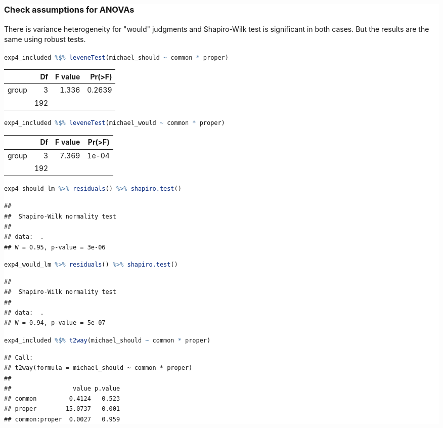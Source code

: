 ### Check assumptions for ANOVAs

There is variance heterogeneity for "would" judgments and Shapiro-Wilk test is significant in both cases. But the results are the same using robust tests.

``` r
exp4_included %$% leveneTest(michael_should ~ common * proper)
```

|       |   Df|  F value|  Pr(&gt;F)|
|-------|----:|--------:|----------:|
| group |    3|    1.336|     0.2639|
|       |  192|         |           |

``` r
exp4_included %$% leveneTest(michael_would ~ common * proper)
```

|       |   Df|  F value|  Pr(&gt;F)|
|-------|----:|--------:|----------:|
| group |    3|    7.369|      1e-04|
|       |  192|         |           |

``` r
exp4_should_lm %>% residuals() %>% shapiro.test()
```

    ## 
    ##  Shapiro-Wilk normality test
    ## 
    ## data:  .
    ## W = 0.95, p-value = 3e-06

``` r
exp4_would_lm %>% residuals() %>% shapiro.test()
```

    ## 
    ##  Shapiro-Wilk normality test
    ## 
    ## data:  .
    ## W = 0.94, p-value = 5e-07

``` r
exp4_included %$% t2way(michael_should ~ common * proper)
```

    ## Call:
    ## t2way(formula = michael_should ~ common * proper)
    ## 
    ##                 value p.value
    ## common         0.4124   0.523
    ## proper        15.0737   0.001
    ## common:proper  0.0027   0.959